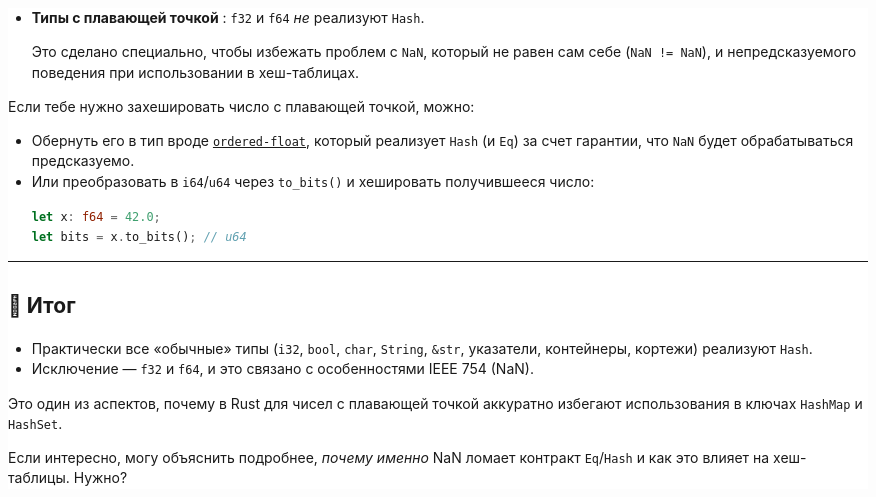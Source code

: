* **Типы с плавающей точкой** : `f32` и `f64` *не* реализуют `Hash`.

  Это сделано специально, чтобы избежать проблем с `NaN`, который не равен сам себе (`NaN != NaN`), и непредсказуемого поведения при использовании в хеш-таблицах.

Если тебе нужно захешировать число с плавающей точкой, можно:

* Обернуть его в тип вроде [`ordered-float`](https://crates.io/crates/ordered-float::OrderedFloat), который реализует `Hash` (и `Eq`) за счет гарантии, что `NaN` будет обрабатываться предсказуемо.
* Или преобразовать в `i64`/`u64` через `to_bits()` и хешировать получившееся число:
  ```rust
  let x: f64 = 42.0;
  let bits = x.to_bits(); // u64
  ```

---

## 🧠 Итог

* Практически все «обычные» типы (`i32`, `bool`, `char`, `String`, `&str`, указатели, контейнеры, кортежи) реализуют `Hash`.
* Исключение — `f32` и `f64`, и это связано с особенностями IEEE 754 (NaN).

Это один из аспектов, почему в Rust для чисел с плавающей точкой аккуратно избегают использования в ключах `HashMap` и `HashSet`.

Если интересно, могу объяснить подробнее, *почему именно* NaN ломает контракт `Eq`/`Hash` и как это влияет на хеш-таблицы. Нужно?

